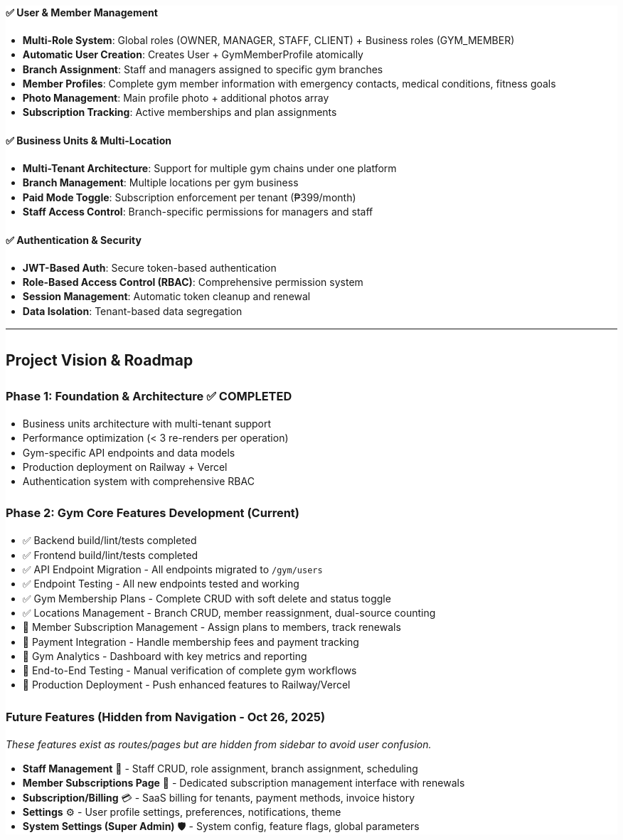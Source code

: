 #### ✅ **User & Member Management**
- **Multi-Role System**: Global roles (OWNER, MANAGER, STAFF, CLIENT) + Business roles (GYM_MEMBER)
- **Automatic User Creation**: Creates User + GymMemberProfile atomically
- **Branch Assignment**: Staff and managers assigned to specific gym branches
- **Member Profiles**: Complete gym member information with emergency contacts, medical conditions, fitness goals
- **Photo Management**: Main profile photo + additional photos array
- **Subscription Tracking**: Active memberships and plan assignments

#### ✅ **Business Units & Multi-Location**
- **Multi-Tenant Architecture**: Support for multiple gym chains under one platform
- **Branch Management**: Multiple locations per gym business
- **Paid Mode Toggle**: Subscription enforcement per tenant (₱399/month)
- **Staff Access Control**: Branch-specific permissions for managers and staff

#### ✅ **Authentication & Security**
- **JWT-Based Auth**: Secure token-based authentication
- **Role-Based Access Control (RBAC)**: Comprehensive permission system
- **Session Management**: Automatic token cleanup and renewal
- **Data Isolation**: Tenant-based data segregation

---

## Project Vision & Roadmap

### Phase 1: Foundation & Architecture ✅ COMPLETED
- Business units architecture with multi-tenant support
- Performance optimization (< 3 re-renders per operation)
- Gym-specific API endpoints and data models
- Production deployment on Railway + Vercel
- Authentication system with comprehensive RBAC

### Phase 2: Gym Core Features Development (Current)
- ✅ Backend build/lint/tests completed
- ✅ Frontend build/lint/tests completed
- ✅ API Endpoint Migration - All endpoints migrated to `/gym/users`
- ✅ Endpoint Testing - All new endpoints tested and working
- ✅ Gym Membership Plans - Complete CRUD with soft delete and status toggle
- ✅ Locations Management - Branch CRUD, member reassignment, dual-source counting
- 🔄 Member Subscription Management - Assign plans to members, track renewals
- 🔄 Payment Integration - Handle membership fees and payment tracking
- 🔄 Gym Analytics - Dashboard with key metrics and reporting
- 🔄 End-to-End Testing - Manual verification of complete gym workflows
- 🔄 Production Deployment - Push enhanced features to Railway/Vercel

### Future Features (Hidden from Navigation - Oct 26, 2025)
*These features exist as routes/pages but are hidden from sidebar to avoid user confusion.*

- **Staff Management** 👥 - Staff CRUD, role assignment, branch assignment, scheduling
- **Member Subscriptions Page** 📅 - Dedicated subscription management interface with renewals
- **Subscription/Billing** 💳 - SaaS billing for tenants, payment methods, invoice history
- **Settings** ⚙️ - User profile settings, preferences, notifications, theme
- **System Settings (Super Admin)** 🛡️ - System config, feature flags, global parameters
